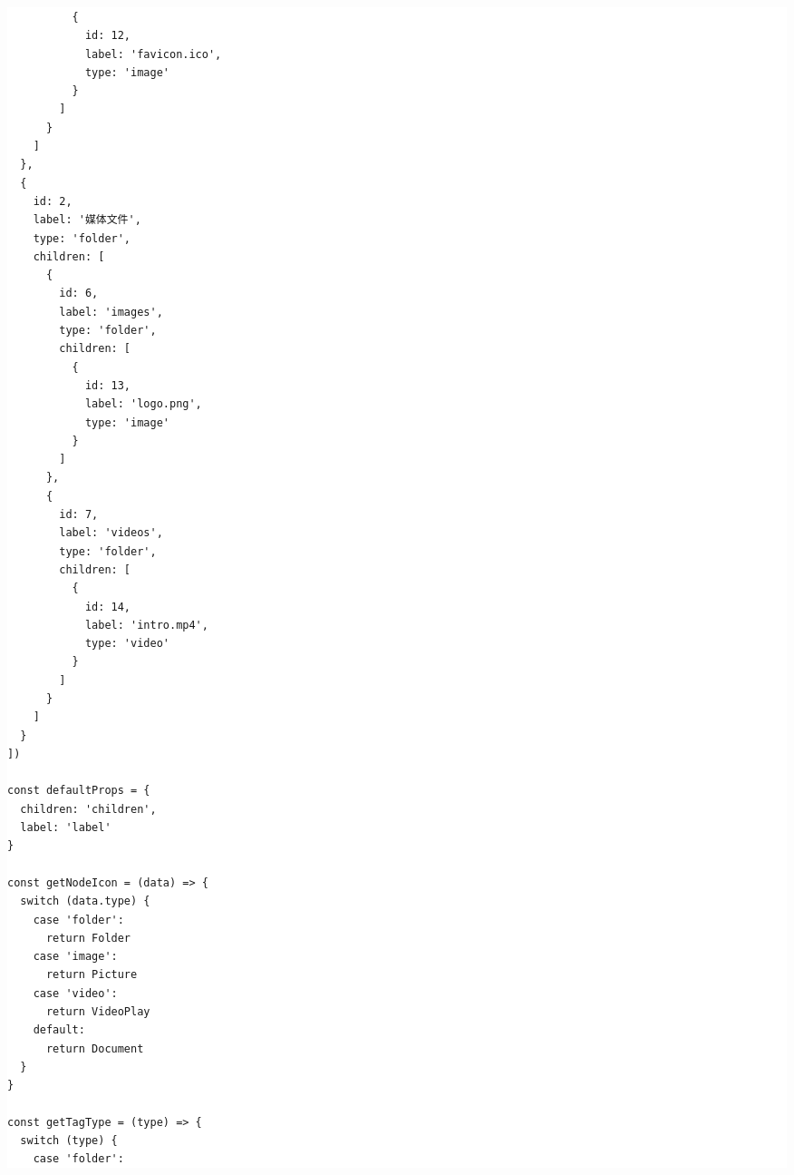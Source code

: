 ```vue
          {
            id: 12,
            label: 'favicon.ico',
            type: 'image'
          }
        ]
      }
    ]
  },
  {
    id: 2,
    label: '媒体文件',
    type: 'folder',
    children: [
      {
        id: 6,
        label: 'images',
        type: 'folder',
        children: [
          {
            id: 13,
            label: 'logo.png',
            type: 'image'
          }
        ]
      },
      {
        id: 7,
        label: 'videos',
        type: 'folder',
        children: [
          {
            id: 14,
            label: 'intro.mp4',
            type: 'video'
          }
        ]
      }
    ]
  }
])

const defaultProps = {
  children: 'children',
  label: 'label'
}

const getNodeIcon = (data) => {
  switch (data.type) {
    case 'folder':
      return Folder
    case 'image':
      return Picture
    case 'video':
      return VideoPlay
    default:
      return Document
  }
}

const getTagType = (type) => {
  switch (type) {
    case 'folder':
```